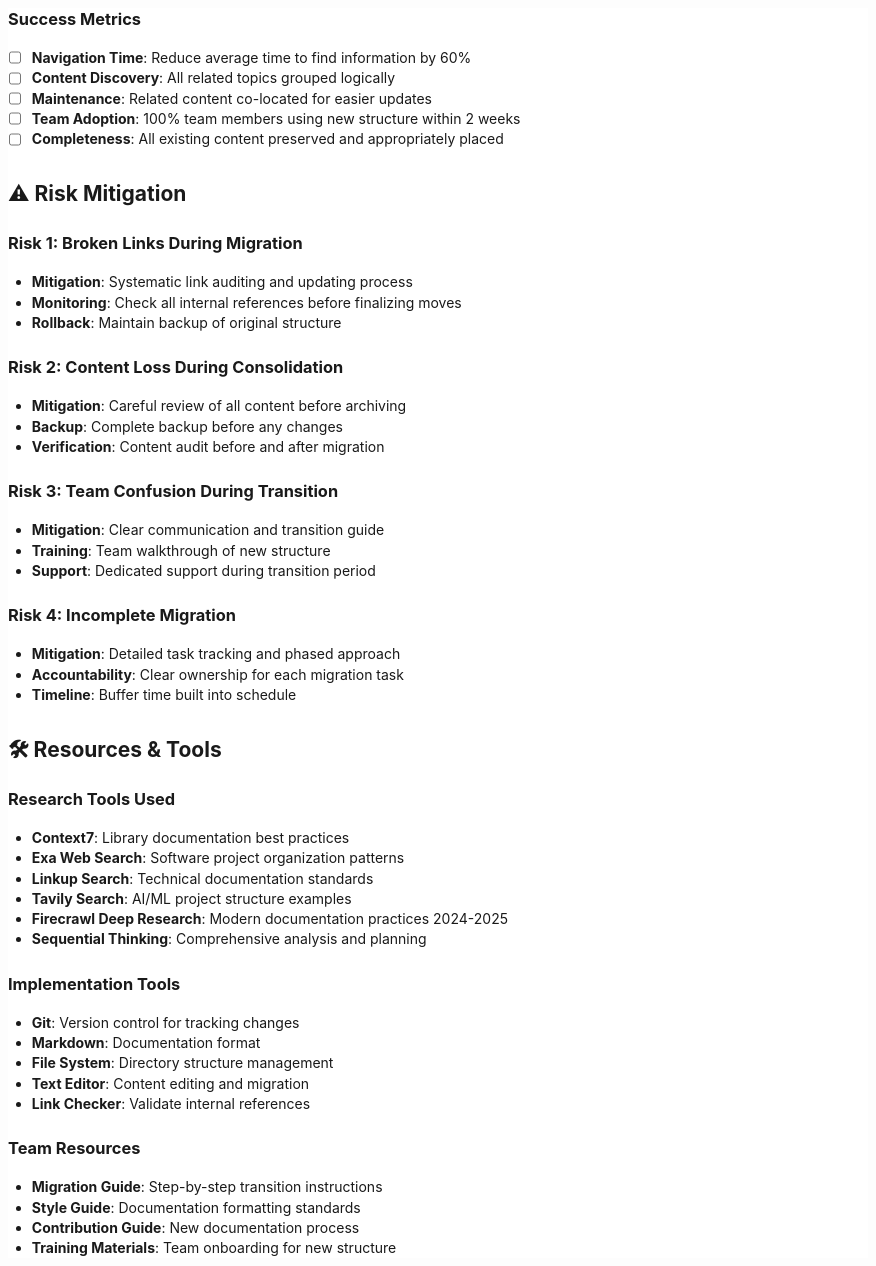 ### **Success Metrics**
- [ ] **Navigation Time**: Reduce average time to find information by 60%
- [ ] **Content Discovery**: All related topics grouped logically
- [ ] **Maintenance**: Related content co-located for easier updates
- [ ] **Team Adoption**: 100% team members using new structure within 2 weeks
- [ ] **Completeness**: All existing content preserved and appropriately placed

## ⚠️ Risk Mitigation

### **Risk 1: Broken Links During Migration**
- **Mitigation**: Systematic link auditing and updating process
- **Monitoring**: Check all internal references before finalizing moves
- **Rollback**: Maintain backup of original structure

### **Risk 2: Content Loss During Consolidation**
- **Mitigation**: Careful review of all content before archiving
- **Backup**: Complete backup before any changes
- **Verification**: Content audit before and after migration

### **Risk 3: Team Confusion During Transition**
- **Mitigation**: Clear communication and transition guide
- **Training**: Team walkthrough of new structure
- **Support**: Dedicated support during transition period

### **Risk 4: Incomplete Migration**
- **Mitigation**: Detailed task tracking and phased approach
- **Accountability**: Clear ownership for each migration task
- **Timeline**: Buffer time built into schedule

## 🛠️ Resources & Tools

### **Research Tools Used**
- **Context7**: Library documentation best practices
- **Exa Web Search**: Software project organization patterns
- **Linkup Search**: Technical documentation standards  
- **Tavily Search**: AI/ML project structure examples
- **Firecrawl Deep Research**: Modern documentation practices 2024-2025
- **Sequential Thinking**: Comprehensive analysis and planning

### **Implementation Tools**
- **Git**: Version control for tracking changes
- **Markdown**: Documentation format
- **File System**: Directory structure management
- **Text Editor**: Content editing and migration
- **Link Checker**: Validate internal references

### **Team Resources**
- **Migration Guide**: Step-by-step transition instructions
- **Style Guide**: Documentation formatting standards
- **Contribution Guide**: New documentation process
- **Training Materials**: Team onboarding for new structure
